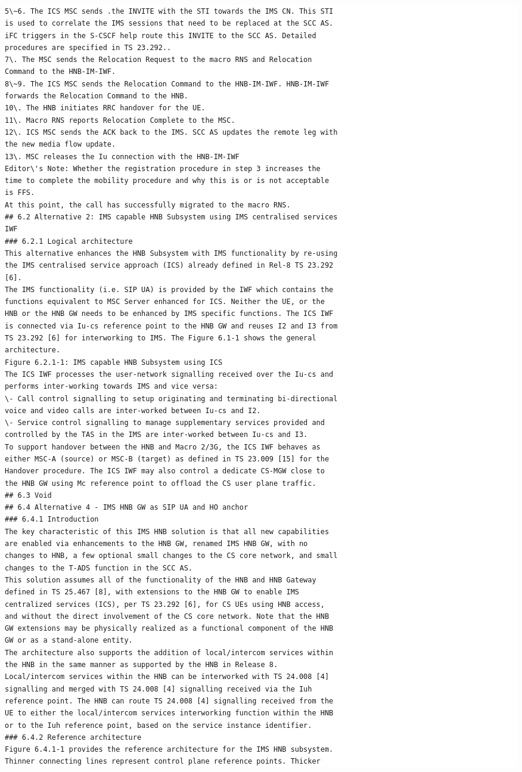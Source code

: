 ```{=html}
5\~6. The ICS MSC sends .the INVITE with the STI towards the IMS CN. This STI
is used to correlate the IMS sessions that need to be replaced at the SCC AS.
iFC triggers in the S-CSCF help route this INVITE to the SCC AS. Detailed
procedures are specified in TS 23.292..
7\. The MSC sends the Relocation Request to the macro RNS and Relocation
Command to the HNB-IM-IWF.
8\~9. The ICS MSC sends the Relocation Command to the HNB-IM-IWF. HNB-IM-IWF
forwards the Relocation Command to the HNB.
10\. The HNB initiates RRC handover for the UE.
11\. Macro RNS reports Relocation Complete to the MSC.
12\. ICS MSC sends the ACK back to the IMS. SCC AS updates the remote leg with
the new media flow update.
13\. MSC releases the Iu connection with the HNB-IM-IWF
Editor\'s Note: Whether the registration procedure in step 3 increases the
time to complete the mobility procedure and why this is or is not acceptable
is FFS.
At this point, the call has successfully migrated to the macro RNS.
## 6.2 Alternative 2: IMS capable HNB Subsystem using IMS centralised services
IWF
### 6.2.1 Logical architecture
This alternative enhances the HNB Subsystem with IMS functionality by re-using
the IMS centralised service approach (ICS) already defined in Rel‑8 TS 23.292
[6].
The IMS functionality (i.e. SIP UA) is provided by the IWF which contains the
functions equivalent to MSC Server enhanced for ICS. Neither the UE, or the
HNB or the HNB GW needs to be enhanced by IMS specific functions. The ICS IWF
is connected via Iu-cs reference point to the HNB GW and reuses I2 and I3 from
TS 23.292 [6] for interworking to IMS. The Figure 6.1-1 shows the general
architecture.
Figure 6.2.1-1: IMS capable HNB Subsystem using ICS
The ICS IWF processes the user-network signalling received over the Iu-cs and
performs inter-working towards IMS and vice versa:
\- Call control signalling to setup originating and terminating bi-directional
voice and video calls are inter-worked between Iu-cs and I2.
\- Service control signalling to manage supplementary services provided and
controlled by the TAS in the IMS are inter-worked between Iu-cs and I3.
To support handover between the HNB and Macro 2/3G, the ICS IWF behaves as
either MSC-A (source) or MSC-B (target) as defined in TS 23.009 [15] for the
Handover procedure. The ICS IWF may also control a dedicate CS-MGW close to
the HNB GW using Mc reference point to offload the CS user plane traffic.
## 6.3 Void
## 6.4 Alternative 4 - IMS HNB GW as SIP UA and HO anchor
### 6.4.1 Introduction
The key characteristic of this IMS HNB solution is that all new capabilities
are enabled via enhancements to the HNB GW, renamed IMS HNB GW, with no
changes to HNB, a few optional small changes to the CS core network, and small
changes to the T-ADS function in the SCC AS.
This solution assumes all of the functionality of the HNB and HNB Gateway
defined in TS 25.467 [8], with extensions to the HNB GW to enable IMS
centralized services (ICS), per TS 23.292 [6], for CS UEs using HNB access,
and without the direct involvement of the CS core network. Note that the HNB
GW extensions may be physically realized as a functional component of the HNB
GW or as a stand-alone entity.
The architecture also supports the addition of local/intercom services within
the HNB in the same manner as supported by the HNB in Release 8.
Local/intercom services within the HNB can be interworked with TS 24.008 [4]
signalling and merged with TS 24.008 [4] signalling received via the Iuh
reference point. The HNB can route TS 24.008 [4] signalling received from the
UE to either the local/intercom services interworking function within the HNB
or to the Iuh reference point, based on the service instance identifier.
### 6.4.2 Reference architecture
Figure 6.4.1-1 provides the reference architecture for the IMS HNB subsystem.
Thinner connecting lines represent control plane reference points. Thicker
```